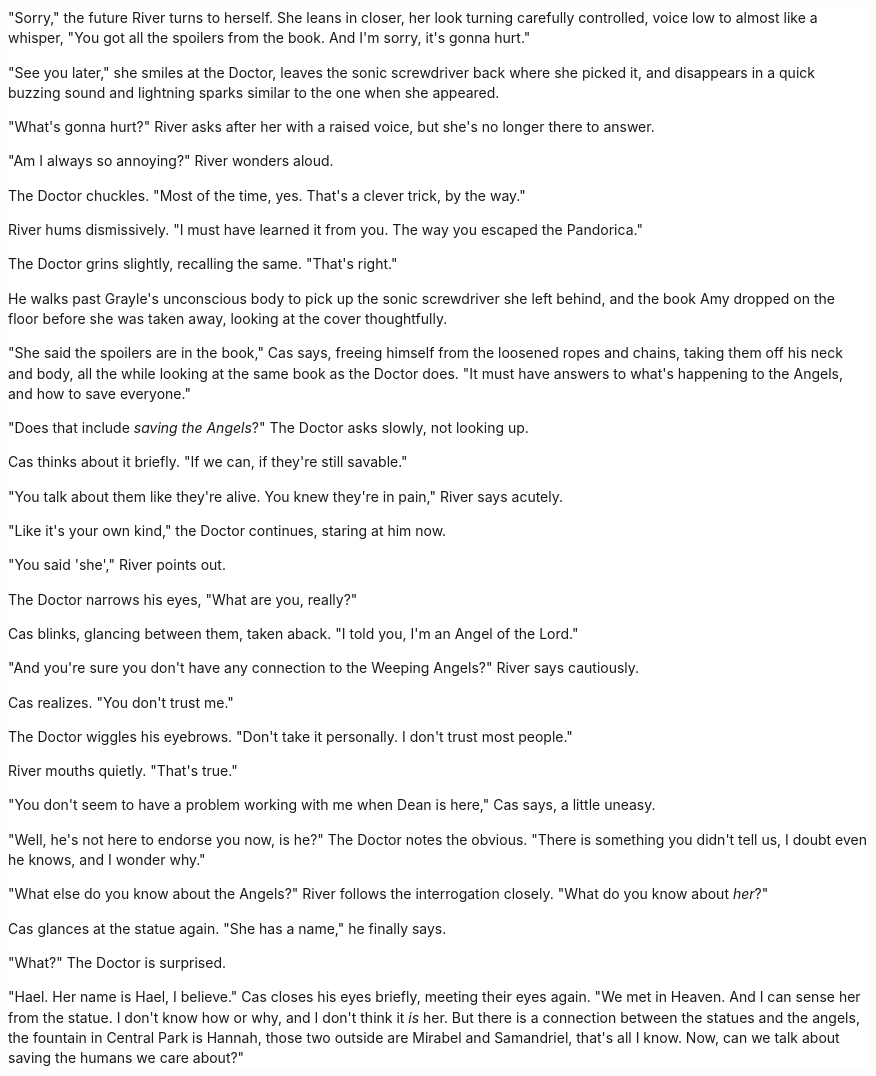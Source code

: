 "Sorry," the future River turns to herself. She leans in closer, her look turning carefully controlled, voice low to almost like a whisper, "You got all the spoilers from the book. And I'm sorry, it's gonna hurt."

"See you later," she smiles at the Doctor, leaves the sonic screwdriver back where she picked it, and disappears in a quick buzzing sound and lightning sparks similar to the one when she appeared.

"What's gonna hurt?" River asks after her with a raised voice, but she's no longer there to answer.

"Am I always so annoying?" River wonders aloud.

The Doctor chuckles. "Most of the time, yes. That's a clever trick, by the way."

River hums dismissively. "I must have learned it from you. The way you escaped the Pandorica."

The Doctor grins slightly, recalling the same. "That's right."

He walks past Grayle's unconscious body to pick up the sonic screwdriver she left behind, and the book Amy dropped on the floor before she was taken away, looking at the cover thoughtfully.

"She said the spoilers are in the book," Cas says, freeing himself from the loosened ropes and chains, taking them off his neck and body, all the while looking at the same book as the Doctor does. "It must have answers to what's happening to the Angels, and how to save everyone."

"Does that include *saving the Angels*?" The Doctor asks slowly, not looking up.

Cas thinks about it briefly. "If we can, if they're still savable."

"You talk about them like they're alive. You knew they're in pain," River says acutely.

"Like it's your own kind," the Doctor continues, staring at him now.

"You said 'she'," River points out.

The Doctor narrows his eyes, "What are you, really?"

Cas blinks, glancing between them, taken aback. "I told you, I'm an Angel of the Lord."

"And you're sure you don't have any connection to the Weeping Angels?" River says cautiously.

Cas realizes. "You don't trust me."

The Doctor wiggles his eyebrows. "Don't take it personally. I don't trust most people."

River mouths quietly. "That's true."

"You don't seem to have a problem working with me when Dean is here," Cas says, a little uneasy.

"Well, he's not here to endorse you now, is he?" The Doctor notes the obvious. "There is something you didn't tell us, I doubt even he knows, and I wonder why."

"What else do you know about the Angels?" River follows the interrogation closely. "What do you know about *her*?"

Cas glances at the statue again. "She has a name," he finally says.

"What?" The Doctor is surprised.

"Hael. Her name is Hael, I believe." Cas closes his eyes briefly, meeting their eyes again. "We met in Heaven. And I can sense her from the statue. I don't know how or why, and I don't think it *is* her. But there is a connection between the statues and the angels, the fountain in Central Park is Hannah, those two outside are Mirabel and Samandriel, that's all I know. Now, can we talk about saving the humans we care about?"
